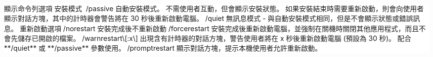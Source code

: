 <td style="border:1px solid black;">
顯示命令列選項
</td>
</tr>
<tr>
<th style="border:1px solid black;" colspan="2">
安裝模式 
</th>
</tr>
<tr class="alternateRow">
<td style="border:1px solid black;">
/passive
</td>
<td style="border:1px solid black;">
自動安裝模式。 不需使用者互動，但會顯示安裝狀態。 如果安裝結束時需要重新啟動，則會向使用者顯示對話方塊，其中的計時器會警告將在 30 秒後重新啟動電腦。
</td>
</tr>
<tr>
<td style="border:1px solid black;">
/quiet
</td>
<td style="border:1px solid black;">
無訊息模式 - 與自動安裝模式相同，但是不會顯示狀態或錯誤訊息。
</td>
</tr>
<tr>
<th style="border:1px solid black;" colspan="2">
重新啟動選項
</th>
</tr>
<tr class="alternateRow">
<td style="border:1px solid black;">
/norestart
</td>
<td style="border:1px solid black;">
安裝完成後不重新啟動
</td>
</tr>
<tr>
<td style="border:1px solid black;">
/forcerestart
</td>
<td style="border:1px solid black;">
安裝完成後重新啟動電腦，並強制在關機時關閉其他應用程式，而且不會先儲存已開啟的檔案。
</td>
</tr>
<tr class="alternateRow">
<td style="border:1px solid black;">
/warnrestart\[:x\]
</td>
<td style="border:1px solid black;">
出現含有計時器的對話方塊，警告使用者將在 x 秒後重新啟動電腦 (預設為 30 秒)。 配合 **/quiet** 或 **/passive** 參數使用。
</td>
</tr>
<tr>
<td style="border:1px solid black;">
/promptrestart
</td>
<td style="border:1px solid black;">
顯示對話方塊，提示本機使用者允許重新啟動。
</td>
</tr>
<tr>
<th style="border:1px solid black;" colspan="2">